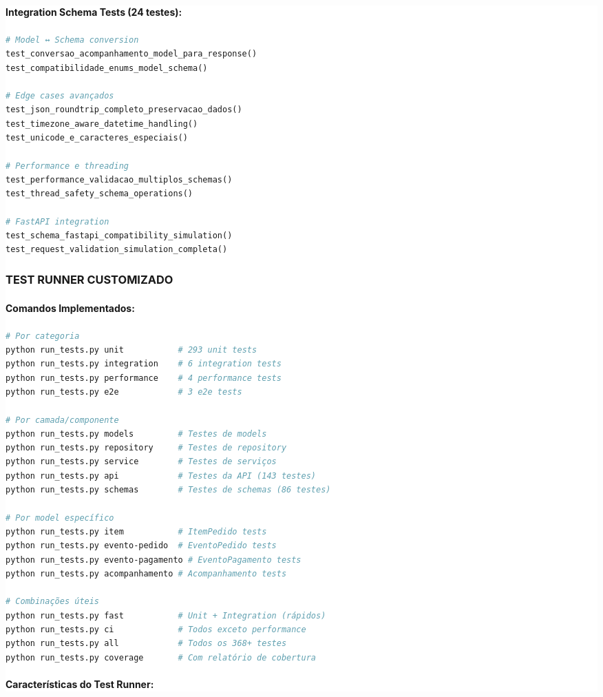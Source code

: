 #### **Integration Schema Tests (24 testes):**

```python
# Model ↔ Schema conversion
test_conversao_acompanhamento_model_para_response()
test_compatibilidade_enums_model_schema()

# Edge cases avançados
test_json_roundtrip_completo_preservacao_dados()
test_timezone_aware_datetime_handling()
test_unicode_e_caracteres_especiais()

# Performance e threading
test_performance_validacao_multiplos_schemas()
test_thread_safety_schema_operations()

# FastAPI integration
test_schema_fastapi_compatibility_simulation()
test_request_validation_simulation_completa()
```

### **TEST RUNNER CUSTOMIZADO**

#### **Comandos Implementados:**

```bash
# Por categoria
python run_tests.py unit           # 293 unit tests
python run_tests.py integration    # 6 integration tests
python run_tests.py performance    # 4 performance tests
python run_tests.py e2e            # 3 e2e tests

# Por camada/componente
python run_tests.py models         # Testes de models
python run_tests.py repository     # Testes de repository
python run_tests.py service        # Testes de serviços
python run_tests.py api            # Testes da API (143 testes)
python run_tests.py schemas        # Testes de schemas (86 testes)

# Por model específico
python run_tests.py item           # ItemPedido tests
python run_tests.py evento-pedido  # EventoPedido tests
python run_tests.py evento-pagamento # EventoPagamento tests
python run_tests.py acompanhamento # Acompanhamento tests

# Combinações úteis
python run_tests.py fast           # Unit + Integration (rápidos)
python run_tests.py ci             # Todos exceto performance
python run_tests.py all            # Todos os 368+ testes
python run_tests.py coverage       # Com relatório de cobertura
```

#### **Características do Test Runner:**
